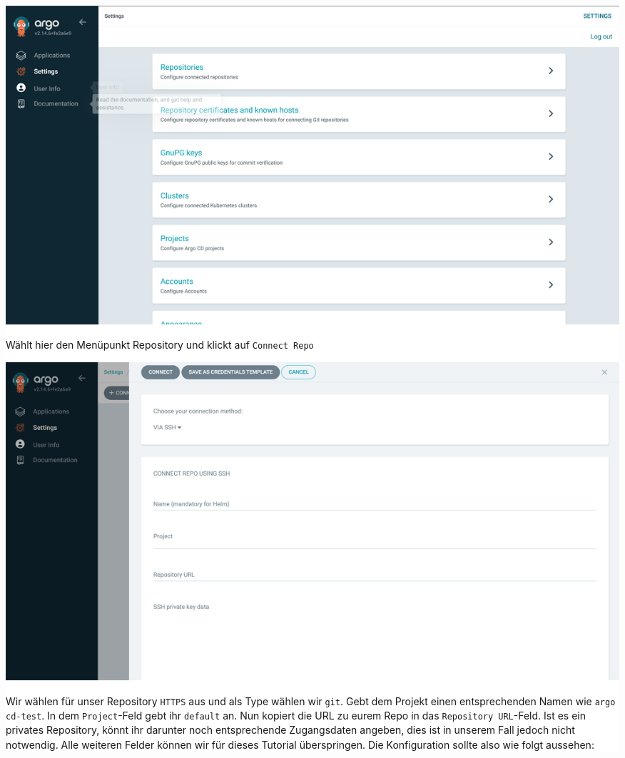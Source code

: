 ![Argo Settings](images/argo-settings.png)

Wählt hier den Menüpunkt Repository und klickt auf `Connect Repo`

![Argo Repo Settings](images/argo-add-repo.png)

Wir wählen für unser Repository `HTTPS` aus und als Type wählen wir `git`. Gebt dem Projekt einen entsprechenden Namen wie `argocd-test`. In dem `Project`-Feld gebt ihr `default` an. Nun kopiert die URL zu eurem Repo in das `Repository URL`-Feld. Ist es ein privates Repository, könnt ihr darunter noch entsprechende Zugangsdaten angeben, dies ist in unserem Fall jedoch nicht notwendig. Alle weiteren Felder können wir für dieses Tutorial überspringen. Die Konfiguration sollte also wie folgt aussehen:
